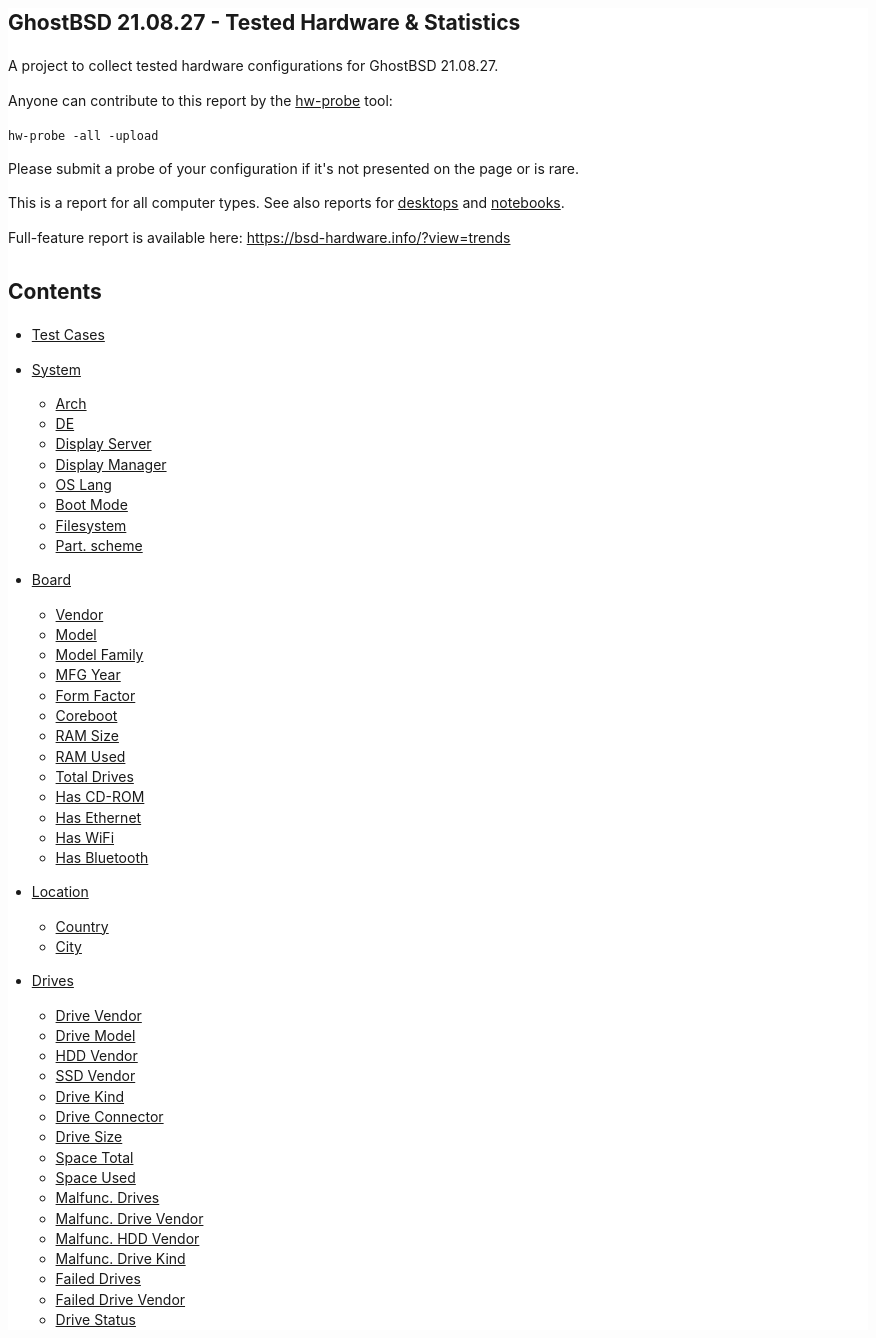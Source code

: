 GhostBSD 21.08.27 - Tested Hardware & Statistics
------------------------------------------------

A project to collect tested hardware configurations for GhostBSD 21.08.27.

Anyone can contribute to this report by the [hw-probe](https://github.com/linuxhw/hw-probe/blob/master/INSTALL.BSD.md) tool:

    hw-probe -all -upload

Please submit a probe of your configuration if it's not presented on the page or is rare.

This is a report for all computer types. See also reports for [desktops](/Dist/GhostBSD_21.08.27/Desktop/README.md) and [notebooks](/Dist/GhostBSD_21.08.27/Notebook/README.md).

Full-feature report is available here: https://bsd-hardware.info/?view=trends

Contents
--------

* [ Test Cases ](#test-cases)

* [ System ](#system)
  - [ Arch                     ](#arch)
  - [ DE                       ](#de)
  - [ Display Server           ](#display-server)
  - [ Display Manager          ](#display-manager)
  - [ OS Lang                  ](#os-lang)
  - [ Boot Mode                ](#boot-mode)
  - [ Filesystem               ](#filesystem)
  - [ Part. scheme             ](#part-scheme)

* [ Board ](#board)
  - [ Vendor                   ](#vendor)
  - [ Model                    ](#model)
  - [ Model Family             ](#model-family)
  - [ MFG Year                 ](#mfg-year)
  - [ Form Factor              ](#form-factor)
  - [ Coreboot                 ](#coreboot)
  - [ RAM Size                 ](#ram-size)
  - [ RAM Used                 ](#ram-used)
  - [ Total Drives             ](#total-drives)
  - [ Has CD-ROM               ](#has-cd-rom)
  - [ Has Ethernet             ](#has-ethernet)
  - [ Has WiFi                 ](#has-wifi)
  - [ Has Bluetooth            ](#has-bluetooth)

* [ Location ](#location)
  - [ Country                  ](#country)
  - [ City                     ](#city)

* [ Drives ](#drives)
  - [ Drive Vendor             ](#drive-vendor)
  - [ Drive Model              ](#drive-model)
  - [ HDD Vendor               ](#hdd-vendor)
  - [ SSD Vendor               ](#ssd-vendor)
  - [ Drive Kind               ](#drive-kind)
  - [ Drive Connector          ](#drive-connector)
  - [ Drive Size               ](#drive-size)
  - [ Space Total              ](#space-total)
  - [ Space Used               ](#space-used)
  - [ Malfunc. Drives          ](#malfunc-drives)
  - [ Malfunc. Drive Vendor    ](#malfunc-drive-vendor)
  - [ Malfunc. HDD Vendor      ](#malfunc-hdd-vendor)
  - [ Malfunc. Drive Kind      ](#malfunc-drive-kind)
  - [ Failed Drives            ](#failed-drives)
  - [ Failed Drive Vendor      ](#failed-drive-vendor)
  - [ Drive Status             ](#drive-status)
